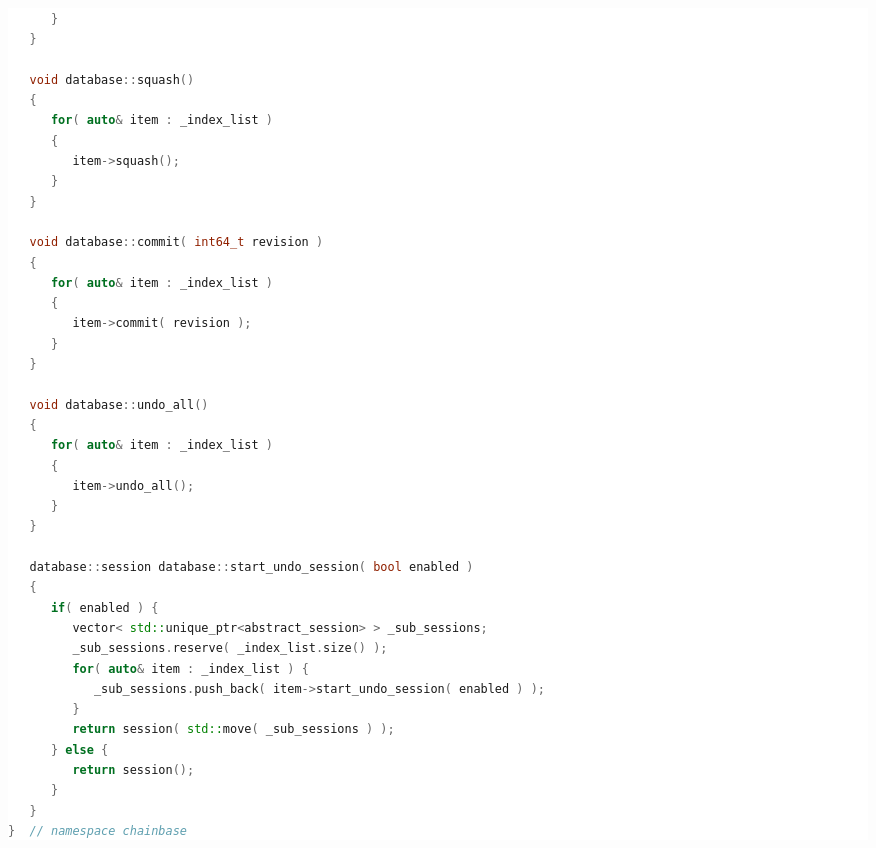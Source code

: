 ```c++
      }
   }

   void database::squash()
   {
      for( auto& item : _index_list )
      {
         item->squash();
      }
   }

   void database::commit( int64_t revision )
   {
      for( auto& item : _index_list )
      {
         item->commit( revision );
      }
   }

   void database::undo_all()
   {
      for( auto& item : _index_list )
      {
         item->undo_all();
      }
   }

   database::session database::start_undo_session( bool enabled )
   {
      if( enabled ) {
         vector< std::unique_ptr<abstract_session> > _sub_sessions;
         _sub_sessions.reserve( _index_list.size() );
         for( auto& item : _index_list ) {
            _sub_sessions.push_back( item->start_undo_session( enabled ) );
         }
         return session( std::move( _sub_sessions ) );
      } else {
         return session();
      }
   }
}  // namespace chainbase
```



